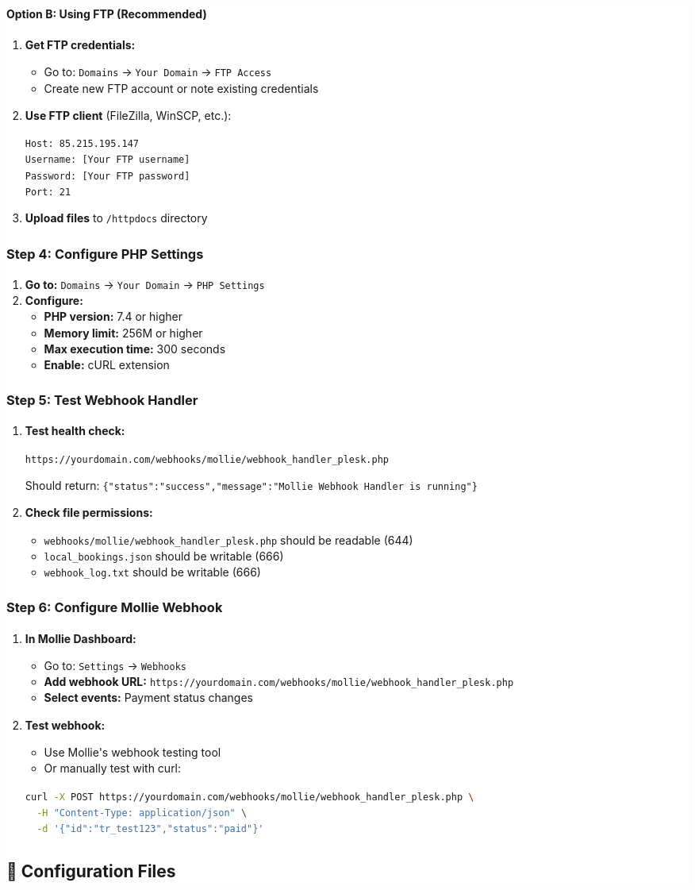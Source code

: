 #### **Option B: Using FTP (Recommended)**
1. **Get FTP credentials:**
   - Go to: `Domains` → `Your Domain` → `FTP Access`
   - Create new FTP account or note existing credentials

2. **Use FTP client** (FileZilla, WinSCP, etc.):
   ```
   Host: 85.215.195.147
   Username: [Your FTP username]
   Password: [Your FTP password]
   Port: 21
   ```

3. **Upload files** to `/httpdocs` directory

### **Step 4: Configure PHP Settings**

1. **Go to:** `Domains` → `Your Domain` → `PHP Settings`
2. **Configure:**
   - **PHP version:** 7.4 or higher
   - **Memory limit:** 256M or higher
   - **Max execution time:** 300 seconds
   - **Enable:** cURL extension

### **Step 5: Test Webhook Handler**

1. **Test health check:**
   ```
   https://yourdomain.com/webhooks/mollie/webhook_handler_plesk.php
   ```
   Should return: `{"status":"success","message":"Mollie Webhook Handler is running"}`

2. **Check file permissions:**
   - `webhooks/mollie/webhook_handler_plesk.php` should be readable (644)
   - `local_bookings.json` should be writable (666)
   - `webhook_log.txt` should be writable (666)

### **Step 6: Configure Mollie Webhook**

1. **In Mollie Dashboard:**
   - Go to: `Settings` → `Webhooks`
   - **Add webhook URL:** `https://yourdomain.com/webhooks/mollie/webhook_handler_plesk.php`
   - **Select events:** Payment status changes

2. **Test webhook:**
   - Use Mollie's webhook testing tool
   - Or manually test with curl:
   ```bash
   curl -X POST https://yourdomain.com/webhooks/mollie/webhook_handler_plesk.php \
     -H "Content-Type: application/json" \
     -d '{"id":"tr_test123","status":"paid"}'
   ```

## 🔧 Configuration Files
